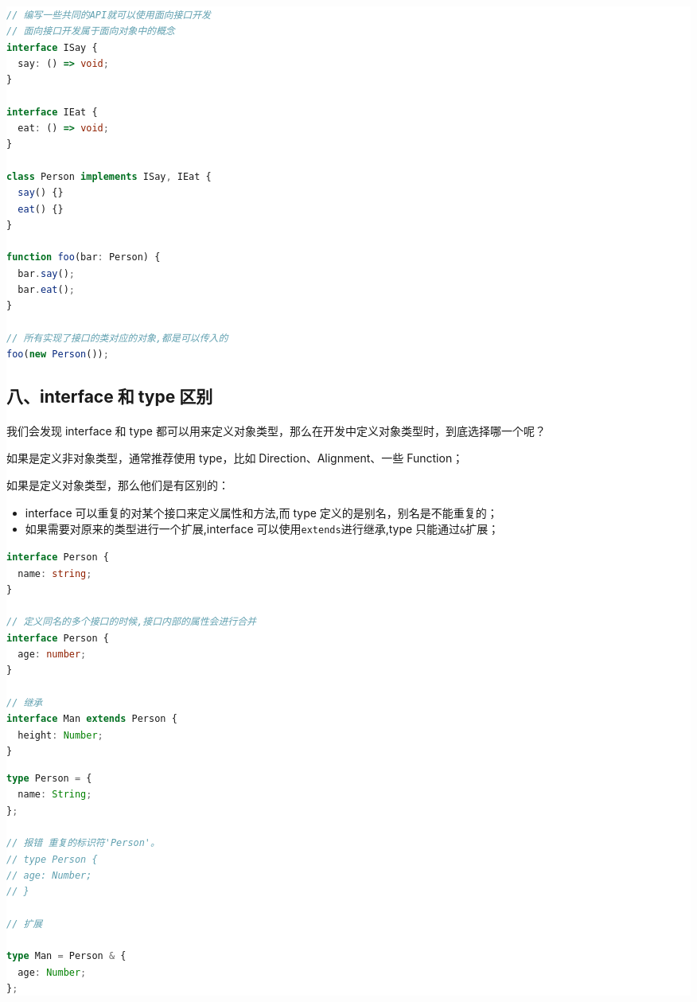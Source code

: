 ```ts
// 编写一些共同的API就可以使用面向接口开发
// 面向接口开发属于面向对象中的概念
interface ISay {
  say: () => void;
}

interface IEat {
  eat: () => void;
}

class Person implements ISay, IEat {
  say() {}
  eat() {}
}

function foo(bar: Person) {
  bar.say();
  bar.eat();
}

// 所有实现了接口的类对应的对象,都是可以传入的
foo(new Person());
```

## 八、interface 和 type 区别

我们会发现 interface 和 type 都可以用来定义对象类型，那么在开发中定义对象类型时，到底选择哪一个呢？

如果是定义非对象类型，通常推荐使用 type，比如 Direction、Alignment、一些 Function；

如果是定义对象类型，那么他们是有区别的：

- interface 可以重复的对某个接口来定义属性和方法,而 type 定义的是别名，别名是不能重复的；
- 如果需要对原来的类型进行一个扩展,interface 可以使用`extends`进行继承,type 只能通过`&`扩展；

```ts
interface Person {
  name: string;
}

// 定义同名的多个接口的时候,接口内部的属性会进行合并
interface Person {
  age: number;
}

// 继承
interface Man extends Person {
  height: Number;
}
```

```ts
type Person = {
  name: String;
};

// 报错 重复的标识符'Person'。
// type Person {
// age: Number;
// }

// 扩展

type Man = Person & {
  age: Number;
};
```
